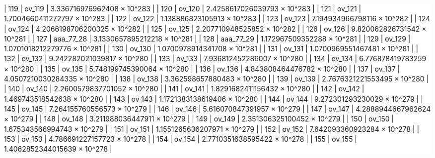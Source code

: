| 119 | ov_119 | 3.336716976962408 × 10^283 |
| 120 | ov_120 | 2.4258617026039793 × 10^283 |
| 121 | ov_121 | 1.7004660411272797 × 10^283 |
| 122 | ov_122 | 1.138886823105913 × 10^283 |
| 123 | ov_123 | 7.194934966798116 × 10^282 |
| 124 | ov_124 | 4.2066198706200325 × 10^282 |
| 125 | ov_125 | 2.207710948525852 × 10^282 |
| 126 | ov_126 | 9.820062826731542 × 10^281 |
| 127 | aaa_77_28 | 3.1330657895212218 × 10^281 |
| 128 | aaa_77_29 | 1.172967509352288 × 10^281 |
| 129 | ov_129 | 1.0701018212279776 × 10^281 |
| 130 | ov_130 | 1.0700978914341708 × 10^281 |
| 131 | ov_131 | 1.0700969551467481 × 10^281 |
| 132 | ov_132 | 9.242282021039817 × 10^280 |
| 133 | ov_133 | 7.936812452286007 × 10^280 |
| 134 | ov_134 | 6.776878419783259 × 10^280 |
| 135 | ov_135 | 5.748199745390064 × 10^280 |
| 136 | ov_136 | 4.843808464476782 × 10^280 |
| 137 | ov_137 | 4.0507210030284335 × 10^280 |
| 138 | ov_138 | 3.362598657880483 × 10^280 |
| 139 | ov_139 | 2.7676321221553495 × 10^280 |
| 140 | ov_140 | 2.2600579837701052 × 10^280 |
| 141 | ov_141 | 1.8291682411156432 × 10^280 |
| 142 | ov_142 | 1.469743518542638 × 10^280 |
| 143 | ov_143 | 1.1721383138619406 × 10^280 |
| 144 | ov_144 | 9.272301293230029 × 10^279 |
| 145 | ov_145 | 7.264155760556573 × 10^279 |
| 146 | ov_146 | 5.616070847391957 × 10^279 |
| 147 | ov_147 | 4.2888944667962624 × 10^279 |
| 148 | ov_148 | 3.211988036447911 × 10^279 |
| 149 | ov_149 | 2.351306325100452 × 10^279 |
| 150 | ov_150 | 1.675343566994743 × 10^279 |
| 151 | ov_151 | 1.1551265636207971 × 10^279 |
| 152 | ov_152 | 7.642093360923284 × 10^278 |
| 153 | ov_153 | 4.786691227157723 × 10^278 |
| 154 | ov_154 | 2.7710351638595422 × 10^278 |
| 155 | ov_155 | 1.4062852344015639 × 10^278 |